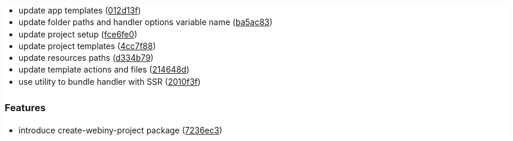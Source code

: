 * update app templates ([012d13f](https://github.com/Webiny/webiny-js/commit/012d13fe1aaba51a91e70f9376a28275b809d902))
* update folder paths and handler options variable name ([ba5ac83](https://github.com/Webiny/webiny-js/commit/ba5ac838c568231117e80478543e6b55cc3c4eda))
* update project setup ([fce6fe0](https://github.com/Webiny/webiny-js/commit/fce6fe061c55d3454cd378736d8ad83ae183a8dc))
* update project templates ([4cc7f88](https://github.com/Webiny/webiny-js/commit/4cc7f888041cc6ea23b3985b55507625222ce9eb))
* update resources paths ([d334b79](https://github.com/Webiny/webiny-js/commit/d334b7928f03acd79c2d02286b4327cd80c96868))
* update template actions and files ([214648d](https://github.com/Webiny/webiny-js/commit/214648dcd2275571197ac0ece5b43f6cdc29e5d2))
* use utility to bundle handler with SSR ([2010f3f](https://github.com/Webiny/webiny-js/commit/2010f3feef30873296d856a079000ca5d479f311))


### Features

* introduce create-webiny-project package ([7236ec3](https://github.com/Webiny/webiny-js/commit/7236ec36a40ca816c0d20099c793745fa125ddce))
